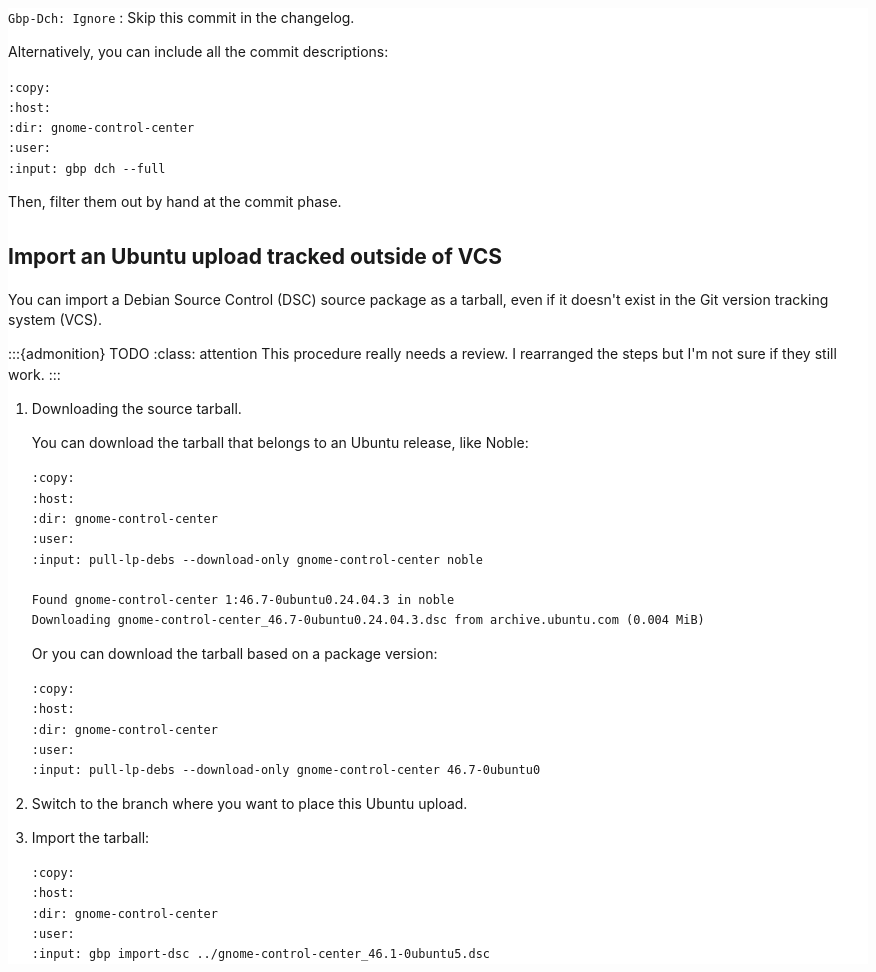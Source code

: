 `Gbp-Dch: Ignore`
: Skip this commit in the changelog.

Alternatively, you can include all the commit descriptions:

```{terminal}
:copy:
:host:
:dir: gnome-control-center
:user:
:input: gbp dch --full
```

Then, filter them out by hand at the commit phase.


## Import an Ubuntu upload tracked outside of VCS

You can import a Debian Source Control (DSC) source package as a tarball, even if it doesn't exist in the Git version tracking system (VCS).

:::{admonition} TODO
:class: attention
This procedure really needs a review. I rearranged the steps but I'm not sure if they still work.
:::

1. Downloading the source tarball.

    You can download the tarball that belongs to an Ubuntu release, like Noble:

    ```{terminal}
    :copy:
    :host:
    :dir: gnome-control-center
    :user:
    :input: pull-lp-debs --download-only gnome-control-center noble

    Found gnome-control-center 1:46.7-0ubuntu0.24.04.3 in noble
    Downloading gnome-control-center_46.7-0ubuntu0.24.04.3.dsc from archive.ubuntu.com (0.004 MiB)
    ```

    Or you can download the tarball based on a package version:

    ```{terminal}
    :copy:
    :host:
    :dir: gnome-control-center
    :user:
    :input: pull-lp-debs --download-only gnome-control-center 46.7-0ubuntu0
    ```

1. Switch to the branch where you want to place this Ubuntu upload.

1. Import the tarball:

    ```{terminal}
    :copy:
    :host:
    :dir: gnome-control-center
    :user:
    :input: gbp import-dsc ../gnome-control-center_46.1-0ubuntu5.dsc
    ```
